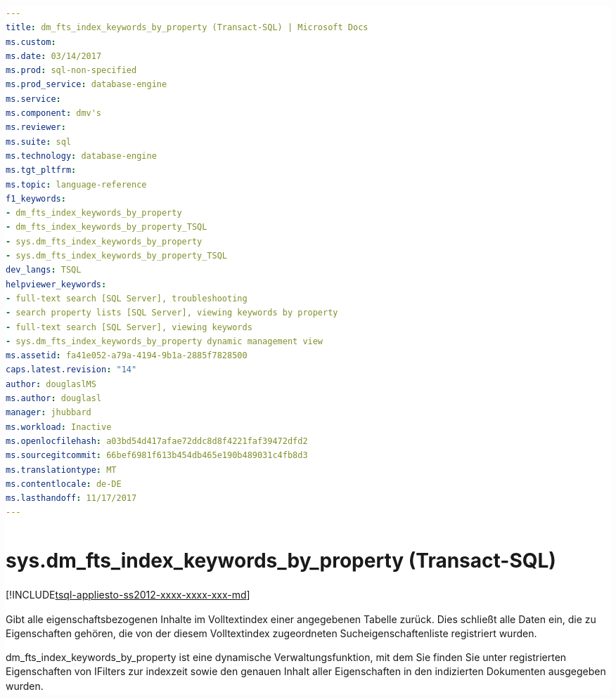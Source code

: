 ```yaml
---
title: dm_fts_index_keywords_by_property (Transact-SQL) | Microsoft Docs
ms.custom: 
ms.date: 03/14/2017
ms.prod: sql-non-specified
ms.prod_service: database-engine
ms.service: 
ms.component: dmv's
ms.reviewer: 
ms.suite: sql
ms.technology: database-engine
ms.tgt_pltfrm: 
ms.topic: language-reference
f1_keywords:
- dm_fts_index_keywords_by_property
- dm_fts_index_keywords_by_property_TSQL
- sys.dm_fts_index_keywords_by_property
- sys.dm_fts_index_keywords_by_property_TSQL
dev_langs: TSQL
helpviewer_keywords:
- full-text search [SQL Server], troubleshooting
- search property lists [SQL Server], viewing keywords by property
- full-text search [SQL Server], viewing keywords
- sys.dm_fts_index_keywords_by_property dynamic management view
ms.assetid: fa41e052-a79a-4194-9b1a-2885f7828500
caps.latest.revision: "14"
author: douglaslMS
ms.author: douglasl
manager: jhubbard
ms.workload: Inactive
ms.openlocfilehash: a03bd54d417afae72ddc8d8f4221faf39472dfd2
ms.sourcegitcommit: 66bef6981f613b454db465e190b489031c4fb8d3
ms.translationtype: MT
ms.contentlocale: de-DE
ms.lasthandoff: 11/17/2017
---
```

# <a name="sysdmftsindexkeywordsbyproperty-transact-sql"></a>sys.dm_fts_index_keywords_by_property (Transact-SQL)
[!INCLUDE[tsql-appliesto-ss2012-xxxx-xxxx-xxx-md](../../includes/tsql-appliesto-ss2012-xxxx-xxxx-xxx-md.md)]

  Gibt alle eigenschaftsbezogenen Inhalte im Volltextindex einer angegebenen Tabelle zurück. Dies schließt alle Daten ein, die zu Eigenschaften gehören, die von der diesem Volltextindex zugeordneten Sucheigenschaftenliste registriert wurden.  
  
 dm_fts_index_keywords_by_property ist eine dynamische Verwaltungsfunktion, mit dem Sie finden Sie unter registrierten Eigenschaften von IFilters zur indexzeit sowie den genauen Inhalt aller Eigenschaften in den indizierten Dokumenten ausgegeben wurden.  
  
